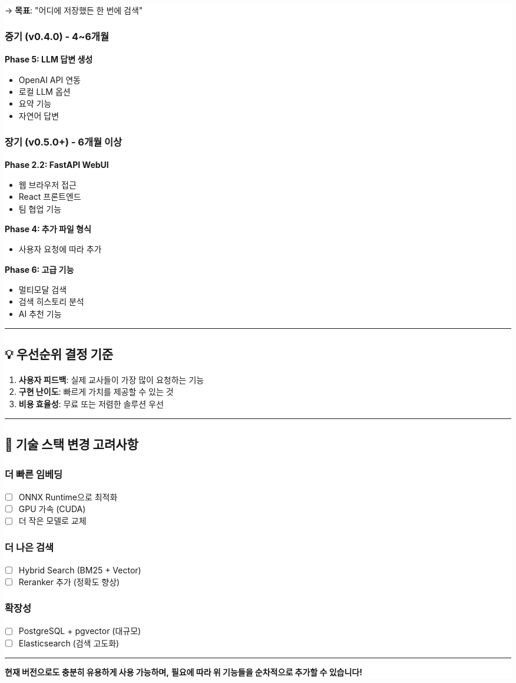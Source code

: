 → **목표**: "어디에 저장했든 한 번에 검색"

### 중기 (v0.4.0) - 4~6개월

**Phase 5: LLM 답변 생성**
- OpenAI API 연동
- 로컬 LLM 옵션
- 요약 기능
- 자연어 답변

### 장기 (v0.5.0+) - 6개월 이상

**Phase 2.2: FastAPI WebUI**
- 웹 브라우저 접근
- React 프론트엔드
- 팀 협업 기능

**Phase 4: 추가 파일 형식**
- 사용자 요청에 따라 추가

**Phase 6: 고급 기능**
- 멀티모달 검색
- 검색 히스토리 분석
- AI 추천 기능

---

## 💡 우선순위 결정 기준

1. **사용자 피드백**: 실제 교사들이 가장 많이 요청하는 기능
2. **구현 난이도**: 빠르게 가치를 제공할 수 있는 것
3. **비용 효율성**: 무료 또는 저렴한 솔루션 우선

---

## 🔧 기술 스택 변경 고려사항

### 더 빠른 임베딩
- [ ] ONNX Runtime으로 최적화
- [ ] GPU 가속 (CUDA)
- [ ] 더 작은 모델로 교체

### 더 나은 검색
- [ ] Hybrid Search (BM25 + Vector)
- [ ] Reranker 추가 (정확도 향상)

### 확장성
- [ ] PostgreSQL + pgvector (대규모)
- [ ] Elasticsearch (검색 고도화)

---

**현재 버전으로도 충분히 유용하게 사용 가능하며,**
**필요에 따라 위 기능들을 순차적으로 추가할 수 있습니다!**

